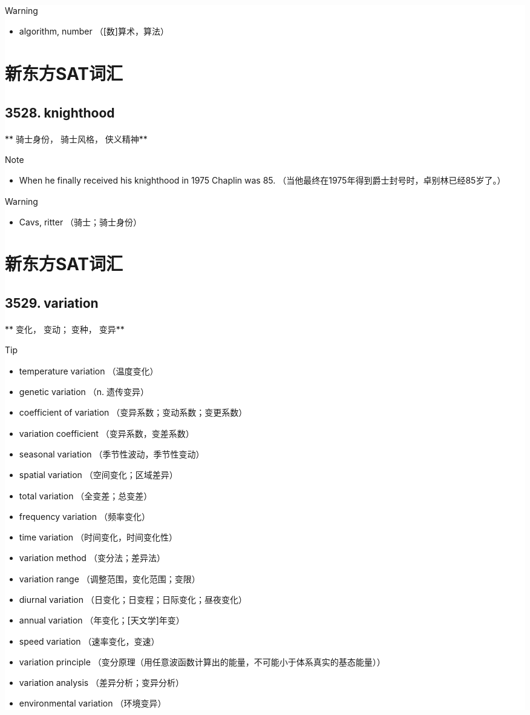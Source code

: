 > [!WARNING]
>
> - algorithm, number （[数]算术，算法）
>

# 新东方SAT词汇

## 3528. knighthood

** 骑士身份， 骑士风格， 侠义精神**

> [!NOTE]
>
> - When he finally received his knighthood in 1975 Chaplin was 85. （当他最终在1975年得到爵士封号时，卓别林已经85岁了。）
>

> [!WARNING]
>
> - Cavs, ritter （骑士；骑士身份）
>

# 新东方SAT词汇

## 3529. variation

** 变化， 变动； 变种， 变异**

> [!TIP]
>
> - temperature variation （温度变化）
>
> - genetic variation （n. 遗传变异）
>
> - coefficient of variation （变异系数；变动系数；变更系数）
>
> - variation coefficient （变异系数，变差系数）
>
> - seasonal variation （季节性波动，季节性变动）
>
> - spatial variation （空间变化；区域差异）
>
> - total variation （全变差；总变差）
>
> - frequency variation （频率变化）
>
> - time variation （时间变化，时间变化性）
>
> - variation method （变分法；差异法）
>
> - variation range （调整范围，变化范围；变限）
>
> - diurnal variation （日变化；日变程；日际变化；昼夜变化）
>
> - annual variation （年变化；[天文学]年变）
>
> - speed variation （速率变化，变速）
>
> - variation principle （变分原理（用任意波函数计算出的能量，不可能小于体系真实的基态能量））
>
> - variation analysis （差异分析；变异分析）
>
> - environmental variation （环境变异）